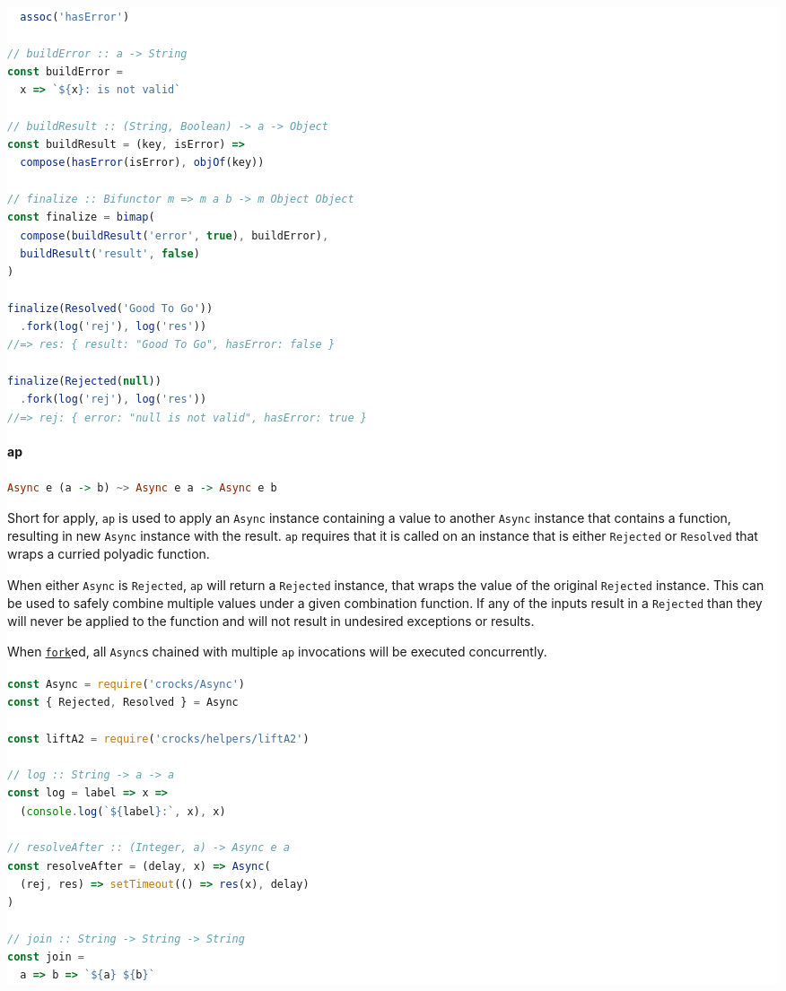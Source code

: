 ```javascript
  assoc('hasError')

// buildError :: a -> String
const buildError =
  x => `${x}: is not valid`

// buildResult :: (String, Boolean) -> a -> Object
const buildResult = (key, isError) =>
  compose(hasError(isError), objOf(key))

// finalize :: Bifunctor m => m a b -> m Object Object
const finalize = bimap(
  compose(buildResult('error', true), buildError),
  buildResult('result', false)
)

finalize(Resolved('Good To Go'))
  .fork(log('rej'), log('res'))
//=> res: { result: "Good To Go", hasError: false }

finalize(Rejected(null))
  .fork(log('rej'), log('res'))
//=> rej: { error: "null is not valid", hasError: true }
```

#### ap

```haskell
Async e (a -> b) ~> Async e a -> Async e b
```

Short for apply, `ap` is used to apply an `Async` instance containing a value
to another `Async` instance that contains a function, resulting in
new `Async` instance with the result. `ap` requires that it is called on
an instance that is either `Rejected` or `Resolved` that wraps a curried
polyadic function.

When either `Async` is `Rejected`, `ap` will return a `Rejected` instance, that
wraps the value of the original `Rejected` instance. This can be used to safely
combine multiple values under a given combination function. If any of the inputs
result in a `Rejected` than they will never be applied to the function and will
not result in undesired exceptions or results.

When [`fork`](#fork)ed, all `Async`s chained with multiple `ap` invocations
will be executed concurrently.



```javascript
const Async = require('crocks/Async')
const { Rejected, Resolved } = Async

const liftA2 = require('crocks/helpers/liftA2')

// log :: String -> a -> a
const log = label => x =>
  (console.log(`${label}:`, x), x)

// resolveAfter :: (Integer, a) -> Async e a
const resolveAfter = (delay, x) => Async(
  (rej, res) => setTimeout(() => res(x), delay)
)

// join :: String -> String -> String
const join =
  a => b => `${a} ${b}`

```